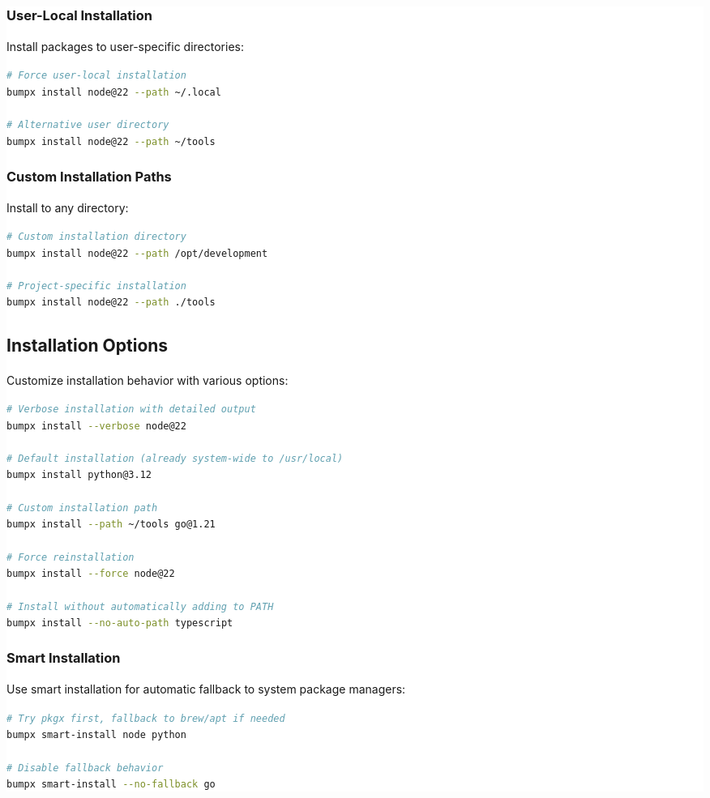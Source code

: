 ### User-Local Installation

Install packages to user-specific directories:

```bash
# Force user-local installation
bumpx install node@22 --path ~/.local

# Alternative user directory
bumpx install node@22 --path ~/tools
```

### Custom Installation Paths

Install to any directory:

```bash
# Custom installation directory
bumpx install node@22 --path /opt/development

# Project-specific installation
bumpx install node@22 --path ./tools
```

## Installation Options

Customize installation behavior with various options:

```bash
# Verbose installation with detailed output
bumpx install --verbose node@22

# Default installation (already system-wide to /usr/local)
bumpx install python@3.12

# Custom installation path
bumpx install --path ~/tools go@1.21

# Force reinstallation
bumpx install --force node@22

# Install without automatically adding to PATH
bumpx install --no-auto-path typescript
```

### Smart Installation

Use smart installation for automatic fallback to system package managers:

```bash
# Try pkgx first, fallback to brew/apt if needed
bumpx smart-install node python

# Disable fallback behavior
bumpx smart-install --no-fallback go
```
